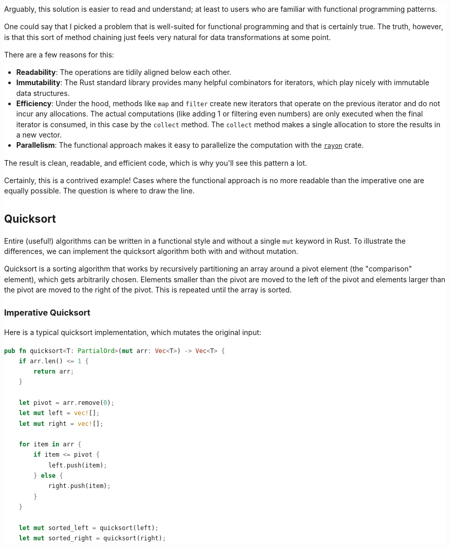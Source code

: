 Arguably, this solution is easier to read and understand; at least
to users who are familiar with functional programming patterns.

One could say that I picked a problem that is well-suited for functional
programming and that is certainly true. The truth, however, is that this sort of
method chaining just feels very natural for data transformations at some point.

There are a few reasons for this:

* **Readability**: The operations are tidily aligned below each other.
* **Immutability**: The Rust standard library provides many helpful combinators for iterators,
  which play nicely with immutable data structures.
* **Efficiency**: Under the hood, methods like `map` and `filter` create new 
  iterators that operate on the previous iterator and do not incur any allocations.
  The actual computations (like adding 1 or filtering even numbers) are only 
  executed when the final iterator is consumed, in this case by
  the `collect` method. The `collect` method makes a single allocation to store the
  results in a new vector.
* **Parallelism**: The functional approach makes it easy to parallelize the
  computation with the [`rayon`](https://github.com/rayon-rs/rayon) crate.

The result is clean, readable, and efficient code, which is why you'll see this
pattern a lot.

Certainly, this is a contrived example! Cases where the functional approach is
no more readable than the imperative one are equally possible.
The question is where to draw the line.

## Quicksort

Entire (useful!) algorithms can be written in a functional style and without a
single `mut` keyword in Rust. To illustrate the differences, we can implement
the quicksort algorithm both with and without mutation.

Quicksort is a sorting algorithm that works by recursively partitioning an array
around a pivot element (the "comparison" element), which gets arbitrarily chosen.
Elements smaller than the pivot are moved to the left of the pivot and elements
larger than the pivot are moved to the right of the pivot. This is repeated
until the array is sorted.




### Imperative Quicksort

Here is a typical quicksort implementation, which mutates the original input:

```rust
pub fn quicksort<T: PartialOrd>(mut arr: Vec<T>) -> Vec<T> {
    if arr.len() <= 1 {
        return arr;
    }

    let pivot = arr.remove(0);
    let mut left = vec![];
    let mut right = vec![];

    for item in arr {
        if item <= pivot {
            left.push(item);
        } else {
            right.push(item);
        }
    }

    let mut sorted_left = quicksort(left);
    let mut sorted_right = quicksort(right);

```